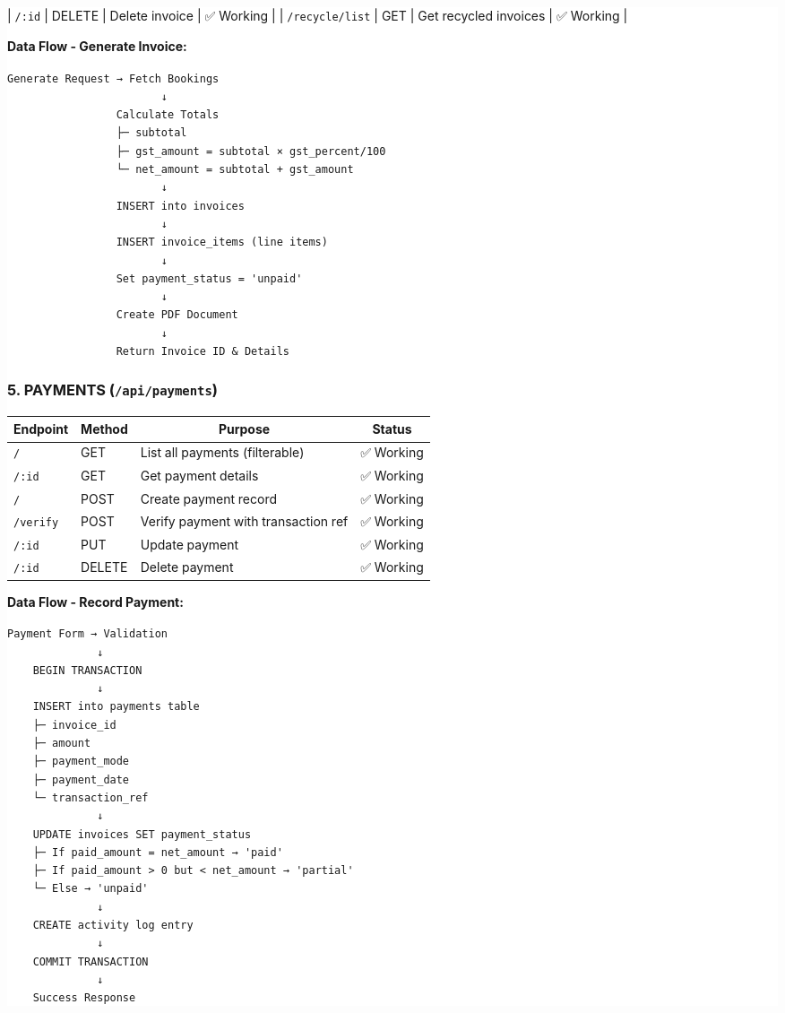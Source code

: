| `/:id`                  | DELETE | Delete invoice                            | ✅ Working |
| `/recycle/list`         | GET    | Get recycled invoices                     | ✅ Working |

**Data Flow - Generate Invoice:**

```
Generate Request → Fetch Bookings
                        ↓
                 Calculate Totals
                 ├─ subtotal
                 ├─ gst_amount = subtotal × gst_percent/100
                 └─ net_amount = subtotal + gst_amount
                        ↓
                 INSERT into invoices
                        ↓
                 INSERT invoice_items (line items)
                        ↓
                 Set payment_status = 'unpaid'
                        ↓
                 Create PDF Document
                        ↓
                 Return Invoice ID & Details
```

### **5. PAYMENTS** (`/api/payments`)

| Endpoint  | Method | Purpose                             | Status     |
| --------- | ------ | ----------------------------------- | ---------- |
| `/`       | GET    | List all payments (filterable)      | ✅ Working |
| `/:id`    | GET    | Get payment details                 | ✅ Working |
| `/`       | POST   | Create payment record               | ✅ Working |
| `/verify` | POST   | Verify payment with transaction ref | ✅ Working |
| `/:id`    | PUT    | Update payment                      | ✅ Working |
| `/:id`    | DELETE | Delete payment                      | ✅ Working |

**Data Flow - Record Payment:**

```
Payment Form → Validation
              ↓
    BEGIN TRANSACTION
              ↓
    INSERT into payments table
    ├─ invoice_id
    ├─ amount
    ├─ payment_mode
    ├─ payment_date
    └─ transaction_ref
              ↓
    UPDATE invoices SET payment_status
    ├─ If paid_amount = net_amount → 'paid'
    ├─ If paid_amount > 0 but < net_amount → 'partial'
    └─ Else → 'unpaid'
              ↓
    CREATE activity log entry
              ↓
    COMMIT TRANSACTION
              ↓
    Success Response
```
